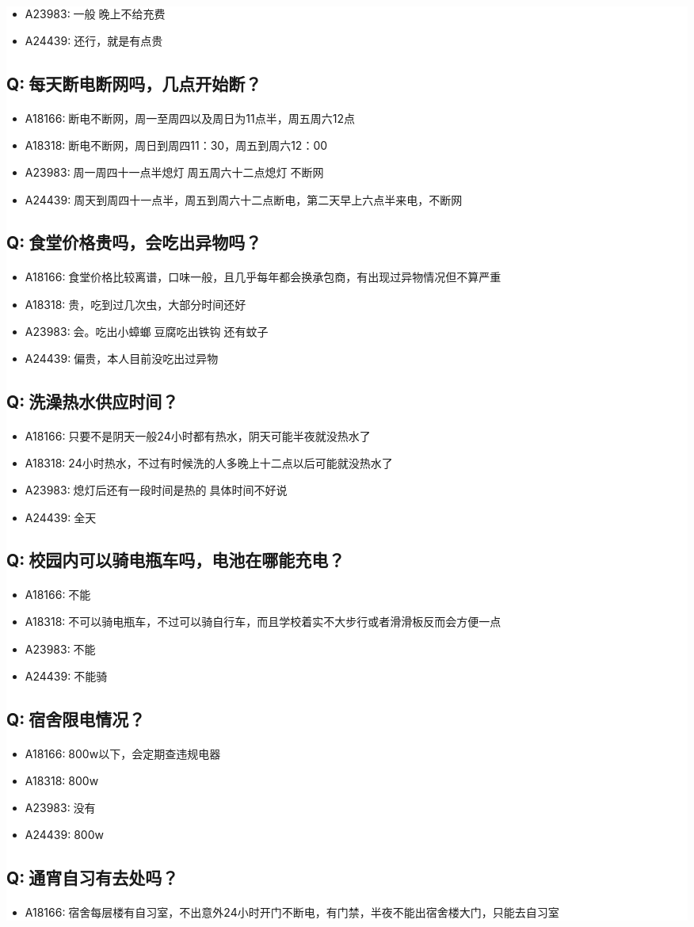 - A23983: 一般 晚上不给充费

- A24439: 还行，就是有点贵

## Q: 每天断电断网吗，几点开始断？

- A18166: 断电不断网，周一至周四以及周日为11点半，周五周六12点

- A18318: 断电不断网，周日到周四11：30，周五到周六12：00

- A23983: 周一周四十一点半熄灯 周五周六十二点熄灯 不断网

- A24439: 周天到周四十一点半，周五到周六十二点断电，第二天早上六点半来电，不断网

## Q: 食堂价格贵吗，会吃出异物吗？

- A18166: 食堂价格比较离谱，口味一般，且几乎每年都会换承包商，有出现过异物情况但不算严重

- A18318: 贵，吃到过几次虫，大部分时间还好

- A23983: 会。吃出小蟑螂 豆腐吃出铁钩 还有蚊子

- A24439: 偏贵，本人目前没吃出过异物

## Q: 洗澡热水供应时间？

- A18166: 只要不是阴天一般24小时都有热水，阴天可能半夜就没热水了

- A18318: 24小时热水，不过有时候洗的人多晚上十二点以后可能就没热水了

- A23983: 熄灯后还有一段时间是热的 具体时间不好说

- A24439: 全天

## Q: 校园内可以骑电瓶车吗，电池在哪能充电？

- A18166: 不能

- A18318: 不可以骑电瓶车，不过可以骑自行车，而且学校着实不大步行或者滑滑板反而会方便一点

- A23983: 不能

- A24439: 不能骑

## Q: 宿舍限电情况？

- A18166: 800w以下，会定期查违规电器

- A18318: 800w

- A23983: 没有

- A24439: 800w

## Q: 通宵自习有去处吗？

- A18166: 宿舍每层楼有自习室，不出意外24小时开门不断电，有门禁，半夜不能出宿舍楼大门，只能去自习室
